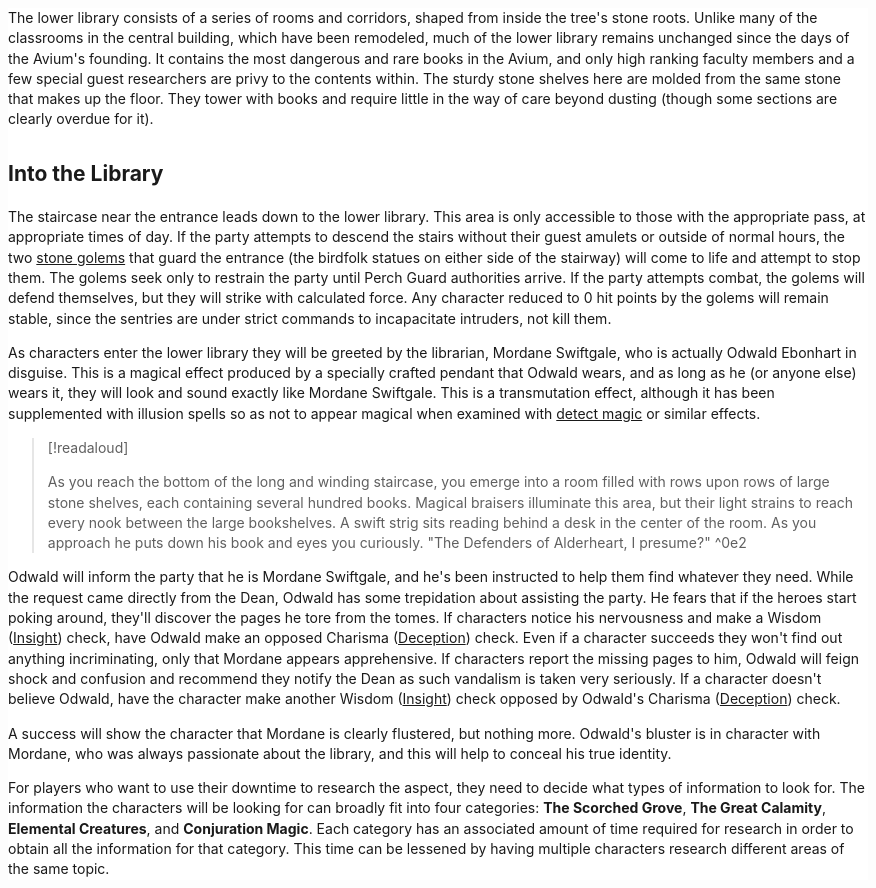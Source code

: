 The lower library consists of a series of rooms and corridors, shaped from inside the tree's stone roots. Unlike many of the classrooms in the central building, which have been remodeled, much of the lower library remains unchanged since the days of the Avium's founding. It contains the most dangerous and rare books in the Avium, and only high ranking faculty members and a few special guest researchers are privy to the contents within. The sturdy stone shelves here are molded from the same stone that makes up the floor. They tower with books and require little in the way of care beyond dusting (though some sections are clearly overdue for it).

## Into the Library

The staircase near the entrance leads down to the lower library. This area is only accessible to those with the appropriate pass, at appropriate times of day. If the party attempts to descend the stairs without their guest amulets or outside of normal hours, the two [stone golems](Mechanics/bestiary/construct/stone-golem.md) that guard the entrance (the birdfolk statues on either side of the stairway) will come to life and attempt to stop them. The golems seek only to restrain the party until Perch Guard authorities arrive. If the party attempts combat, the golems will defend themselves, but they will strike with calculated force. Any character reduced to 0 hit points by the golems will remain stable, since the sentries are under strict commands to incapacitate intruders, not kill them.

As characters enter the lower library they will be greeted by the librarian, Mordane Swiftgale, who is actually Odwald Ebonhart in disguise. This is a magical effect produced by a specially crafted pendant that Odwald wears, and as long as he (or anyone else) wears it, they will look and sound exactly like Mordane Swiftgale. This is a transmutation effect, although it has been supplemented with illusion spells so as not to appear magical when examined with [detect magic](Mechanics/spells/detect-magic.md) or similar effects.

> [!readaloud] 
> 
> As you reach the bottom of the long and winding staircase, you emerge into a room filled with rows upon rows of large stone shelves, each containing several hundred books. Magical braisers illuminate this area, but their light strains to reach every nook between the large bookshelves. A swift strig sits reading behind a desk in the center of the room. As you approach he puts down his book and eyes you curiously. "The Defenders of Alderheart, I presume?"
^0e2

Odwald will inform the party that he is Mordane Swiftgale, and he's been instructed to help them find whatever they need. While the request came directly from the Dean, Odwald has some trepidation about assisting the party. He fears that if the heroes start poking around, they'll discover the pages he tore from the tomes. If characters notice his nervousness and make a Wisdom ([Insight](Mechanics/Rules/skills.md#Insight)) check, have Odwald make an opposed Charisma ([Deception](Mechanics/Rules/skills.md#Deception)) check. Even if a character succeeds they won't find out anything incriminating, only that Mordane appears apprehensive. If characters report the missing pages to him, Odwald will feign shock and confusion and recommend they notify the Dean as such vandalism is taken very seriously. If a character doesn't believe Odwald, have the character make another Wisdom ([Insight](Mechanics/Rules/skills.md#Insight)) check opposed by Odwald's Charisma ([Deception](Mechanics/Rules/skills.md#Deception)) check.

A success will show the character that Mordane is clearly flustered, but nothing more. Odwald's bluster is in character with Mordane, who was always passionate about the library, and this will help to conceal his true identity.

For players who want to use their downtime to research the aspect, they need to decide what types of information to look for. The information the characters will be looking for can broadly fit into four categories: **The Scorched Grove**, **The Great Calamity**, **Elemental Creatures**, and **Conjuration Magic**. Each category has an associated amount of time required for research in order to obtain all the information for that category. This time can be lessened by having multiple characters research different areas of the same topic.
